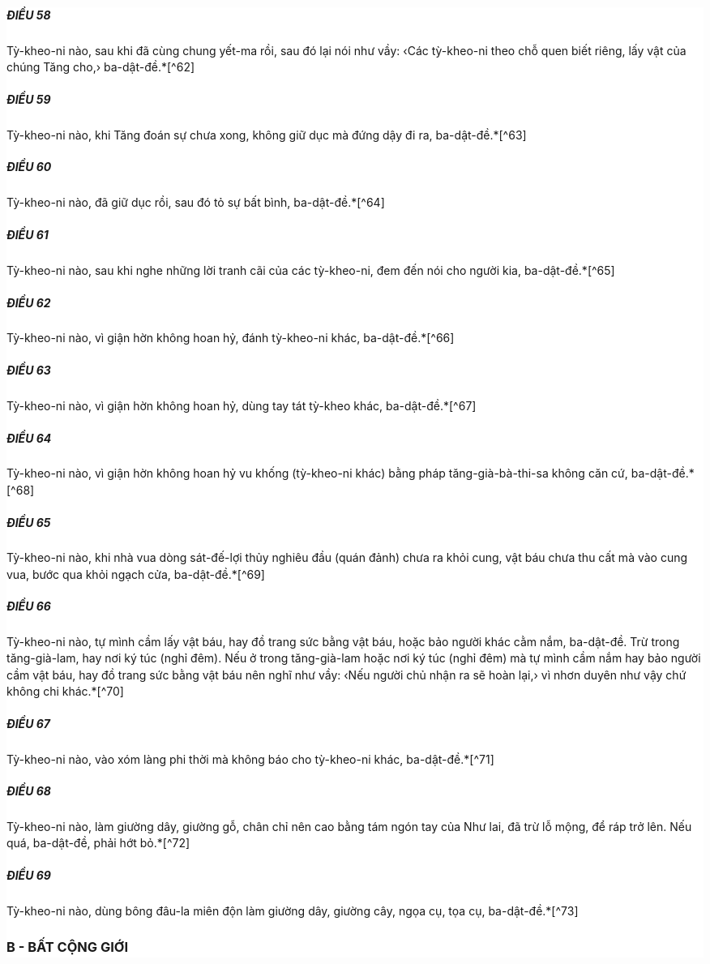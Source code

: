 ##### ĐIỀU 58

Tỳ-kheo-ni nào, sau khi đã cùng chung yết-ma rồi, sau đó lại nói như vầy: ‹Các tỳ-kheo-ni theo chỗ quen biết riêng, lấy vật của chúng Tăng cho,› ba-dật-đề.\*[^62]  

##### ĐIỀU 59

Tỳ-kheo-ni nào, khi Tăng đoán sự chưa xong, không giữ dục mà đứng dậy đi ra, ba-dật-đề.\*[^63]  

##### ĐIỀU 60

Tỳ-kheo-ni nào, đã giữ dục rồi, sau đó tỏ sự bất bình, ba-dật-đề.\*[^64]  

##### ĐIỀU 61

Tỳ-kheo-ni nào, sau khi nghe những lời tranh cãi của các tỳ-kheo-ni, đem đến nói cho người kia, ba-dật-đề.\*[^65]  

##### ĐIỀU 62

Tỳ-kheo-ni nào, vì giận hờn không hoan hỷ, đánh tỳ-kheo-ni khác, ba-dật-đề.\*[^66]  

##### ĐIỀU 63

Tỳ-kheo-ni nào, vì giận hờn không hoan hỷ, dùng tay tát tỳ-kheo khác, ba-dật-đề.\*[^67]  

##### ĐIỀU 64

Tỳ-kheo-ni nào, vì giận hờn không hoan hỷ vu khống (tỳ-kheo-ni khác) bằng pháp tăng-già-bà-thi-sa không căn cứ, ba-dật-đề.\*[^68]  

##### ĐIỀU 65

Tỳ-kheo-ni nào, khi nhà vua dòng sát-đế-lợi thủy nghiêu đầu (quán đảnh) chưa ra khỏi cung, vật báu chưa thu cất mà vào cung vua, bước qua khỏi ngạch cửa, ba-dật-đề.\*[^69]  

##### ĐIỀU 66

Tỳ-kheo-ni nào, tự mình cầm lấy vật báu, hay đồ trang sức bằng vật báu, hoặc bảo người khác cằm nắm, ba-dật-đề. Trừ trong tăng-già-lam, hay nơi ký túc (nghỉ đêm). Nếu ở trong tăng-già-lam hoặc nơi ký túc (nghỉ đêm) mà tự mình cầm nắm hay bảo người cầm vật báu, hay đồ trang sức bằng vật báu nên nghĩ như vầy: ‹Nếu người chủ nhận ra sẽ hoàn lại,› vì nhơn duyên như vậy chứ không chi khác.\*[^70]  

##### ĐIỀU 67

Tỳ-kheo-ni nào, vào xóm làng phi thời mà không báo cho tỳ-kheo-ni khác, ba-dật-đề.\*[^71]  

##### ĐIỀU 68

Tỳ-kheo-ni nào, làm giường dây, giường gỗ, chân chỉ nên cao bằng tám ngón tay của Như lai, đã trừ lỗ mộng, để ráp trở lên. Nếu quá, ba-dật-đề, phải hớt bỏ.\*[^72]  

##### ĐIỀU 69

Tỳ-kheo-ni nào, dùng bông đâu-la miên độn làm giường dây, giường cây, ngọa cụ, tọa cụ, ba-dật-đề.\*[^73]  

### B - BẤT CỘNG GIỚI
